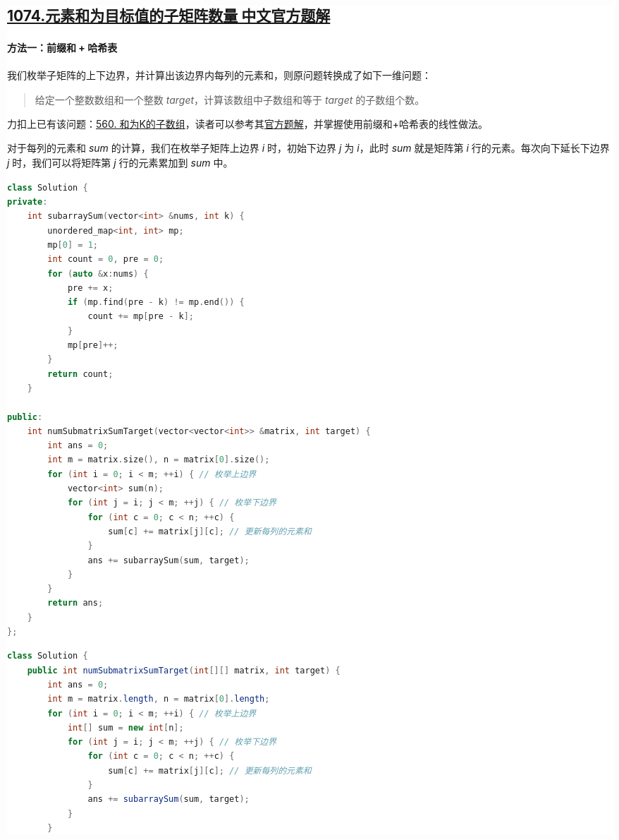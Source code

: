 ## [1074.元素和为目标值的子矩阵数量 中文官方题解](https://leetcode.cn/problems/number-of-submatrices-that-sum-to-target/solutions/100000/yuan-su-he-wei-mu-biao-zhi-de-zi-ju-zhen-8ym2)
#### 方法一：前缀和 + 哈希表

我们枚举子矩阵的上下边界，并计算出该边界内每列的元素和，则原问题转换成了如下一维问题：

> 给定一个整数数组和一个整数 $\textit{target}$，计算该数组中子数组和等于 $\textit{target}$ 的子数组个数。

力扣上已有该问题：[560. 和为K的子数组](https://leetcode-cn.com/problems/subarray-sum-equals-k/)，读者可以参考其[官方题解](https://leetcode-cn.com/problems/subarray-sum-equals-k/solution/he-wei-kde-zi-shu-zu-by-leetcode-solution/)，并掌握使用前缀和+哈希表的线性做法。

对于每列的元素和 $\textit{sum}$ 的计算，我们在枚举子矩阵上边界 $i$ 时，初始下边界 $j$ 为 $i$，此时 $\textit{sum}$ 就是矩阵第 $i$ 行的元素。每次向下延长下边界 $j$ 时，我们可以将矩阵第 $j$ 行的元素累加到 $\textit{sum}$ 中。

```C++ [sol1-C++]
class Solution {
private:
    int subarraySum(vector<int> &nums, int k) {
        unordered_map<int, int> mp;
        mp[0] = 1;
        int count = 0, pre = 0;
        for (auto &x:nums) {
            pre += x;
            if (mp.find(pre - k) != mp.end()) {
                count += mp[pre - k];
            }
            mp[pre]++;
        }
        return count;
    }

public:
    int numSubmatrixSumTarget(vector<vector<int>> &matrix, int target) {
        int ans = 0;
        int m = matrix.size(), n = matrix[0].size();
        for (int i = 0; i < m; ++i) { // 枚举上边界
            vector<int> sum(n);
            for (int j = i; j < m; ++j) { // 枚举下边界
                for (int c = 0; c < n; ++c) {
                    sum[c] += matrix[j][c]; // 更新每列的元素和
                }
                ans += subarraySum(sum, target);
            }
        }
        return ans;
    }
};
```

```Java [sol1-Java]
class Solution {
    public int numSubmatrixSumTarget(int[][] matrix, int target) {
        int ans = 0;
        int m = matrix.length, n = matrix[0].length;
        for (int i = 0; i < m; ++i) { // 枚举上边界
            int[] sum = new int[n];
            for (int j = i; j < m; ++j) { // 枚举下边界
                for (int c = 0; c < n; ++c) {
                    sum[c] += matrix[j][c]; // 更新每列的元素和
                }
                ans += subarraySum(sum, target);
            }
        }
```
